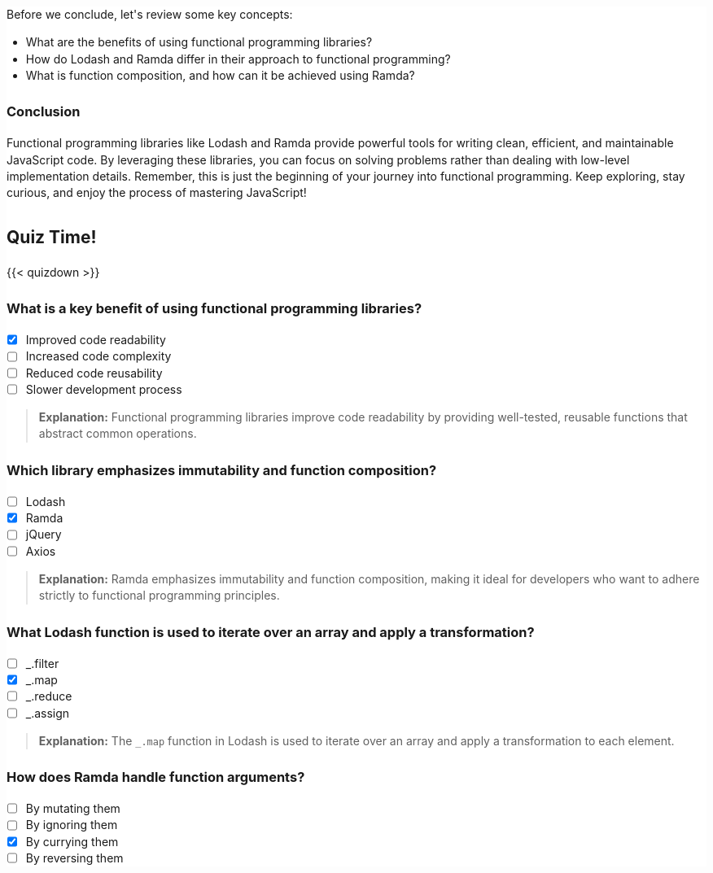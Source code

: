 Before we conclude, let's review some key concepts:

- What are the benefits of using functional programming libraries?
- How do Lodash and Ramda differ in their approach to functional programming?
- What is function composition, and how can it be achieved using Ramda?

### Conclusion

Functional programming libraries like Lodash and Ramda provide powerful tools for writing clean, efficient, and maintainable JavaScript code. By leveraging these libraries, you can focus on solving problems rather than dealing with low-level implementation details. Remember, this is just the beginning of your journey into functional programming. Keep exploring, stay curious, and enjoy the process of mastering JavaScript!

## Quiz Time!

{{< quizdown >}}

### What is a key benefit of using functional programming libraries?

- [x] Improved code readability
- [ ] Increased code complexity
- [ ] Reduced code reusability
- [ ] Slower development process

> **Explanation:** Functional programming libraries improve code readability by providing well-tested, reusable functions that abstract common operations.

### Which library emphasizes immutability and function composition?

- [ ] Lodash
- [x] Ramda
- [ ] jQuery
- [ ] Axios

> **Explanation:** Ramda emphasizes immutability and function composition, making it ideal for developers who want to adhere strictly to functional programming principles.

### What Lodash function is used to iterate over an array and apply a transformation?

- [ ] _.filter
- [x] _.map
- [ ] _.reduce
- [ ] _.assign

> **Explanation:** The `_.map` function in Lodash is used to iterate over an array and apply a transformation to each element.

### How does Ramda handle function arguments?

- [ ] By mutating them
- [ ] By ignoring them
- [x] By currying them
- [ ] By reversing them
